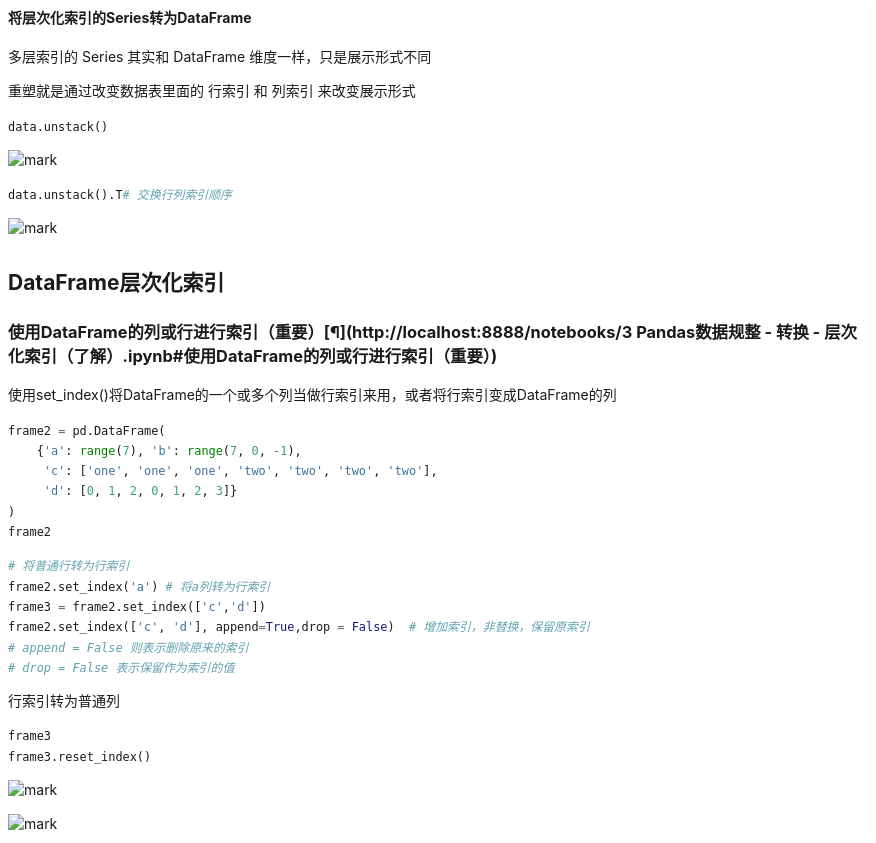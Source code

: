 #### 将层次化索引的Series转为DataFrame

多层索引的 Series 其实和 DataFrame 维度一样，只是展示形式不同

重塑就是通过改变数据表里面的 行索引 和 列索引 来改变展示形式

```python
data.unstack()
```

![mark](http://qiniu.lizhaoxi.cn/blog/20190812/cvQAG9KI9Obt.png?imageslim)


```python
data.unstack().T# 交换行列索引顺序
```

![mark](http://qiniu.lizhaoxi.cn/blog/20190812/H933dzjcEJTj.png?imageslim)

 ##  DataFrame层次化索引

### 使用DataFrame的列或行进行索引（重要）[¶](http://localhost:8888/notebooks/3 Pandas数据规整 - 转换 - 层次化索引（了解）.ipynb#使用DataFrame的列或行进行索引（重要）)

使用set_index()将DataFrame的一个或多个列当做行索引来用，或者将行索引变成DataFrame的列

```python 
frame2 = pd.DataFrame(
    {'a': range(7), 'b': range(7, 0, -1),
     'c': ['one', 'one', 'one', 'two', 'two', 'two', 'two'],
     'd': [0, 1, 2, 0, 1, 2, 3]}
)
frame2
```

```python 
# 将普通行转为行索引
frame2.set_index('a') # 将a列转为行索引
frame3 = frame2.set_index(['c','d'])
frame2.set_index(['c', 'd'], append=True,drop = False)  # 增加索引，非替换，保留原索引  
# append = False 则表示删除原来的索引
# drop = False 表示保留作为索引的值
```

行索引转为普通列


```python 
frame3
frame3.reset_index()
```

![mark](http://qiniu.lizhaoxi.cn/blog/20190812/QHDE3R7x3ah0.png?imageslim)

![mark](http://qiniu.lizhaoxi.cn/blog/20190812/XXFJRjBinfNE.png?imageslim)

